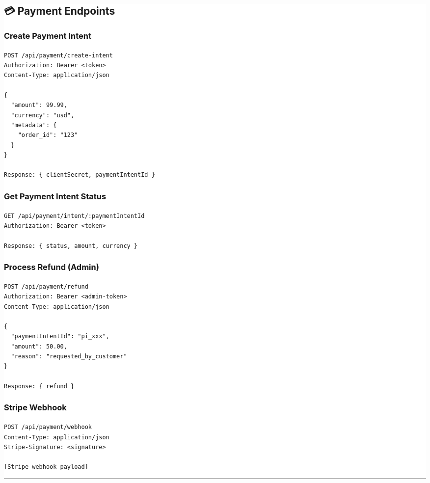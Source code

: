 
## 💳 Payment Endpoints

### Create Payment Intent
```http
POST /api/payment/create-intent
Authorization: Bearer <token>
Content-Type: application/json

{
  "amount": 99.99,
  "currency": "usd",
  "metadata": {
    "order_id": "123"
  }
}

Response: { clientSecret, paymentIntentId }
```

### Get Payment Intent Status
```http
GET /api/payment/intent/:paymentIntentId
Authorization: Bearer <token>

Response: { status, amount, currency }
```

### Process Refund (Admin)
```http
POST /api/payment/refund
Authorization: Bearer <admin-token>
Content-Type: application/json

{
  "paymentIntentId": "pi_xxx",
  "amount": 50.00,
  "reason": "requested_by_customer"
}

Response: { refund }
```

### Stripe Webhook
```http
POST /api/payment/webhook
Content-Type: application/json
Stripe-Signature: <signature>

[Stripe webhook payload]
```

---